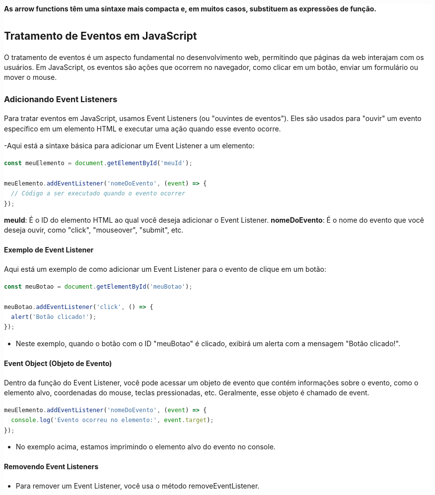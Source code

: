 #### As arrow functions têm uma sintaxe mais compacta e, em muitos casos, substituem as expressões de função.

## Tratamento de Eventos em JavaScript
O tratamento de eventos é um aspecto fundamental no desenvolvimento web, permitindo que páginas da web interajam com os usuários. Em JavaScript, os eventos são ações que ocorrem no navegador, como clicar em um botão, enviar um formulário ou mover o mouse.

### Adicionando Event Listeners
Para tratar eventos em JavaScript, usamos Event Listeners (ou "ouvintes de eventos"). Eles são usados para "ouvir" um evento específico em um elemento HTML e executar uma ação quando esse evento ocorre.

-Aqui está a sintaxe básica para adicionar um Event Listener a um elemento:

```javascript
const meuElemento = document.getElementById('meuId');

meuElemento.addEventListener('nomeDoEvento', (event) => {
  // Código a ser executado quando o evento ocorrer
});
```

**meuId**: É o ID do elemento HTML ao qual você deseja adicionar o Event Listener.
**nomeDoEvento**: É o nome do evento que você deseja ouvir, como "click", "mouseover", "submit", etc.

#### Exemplo de Event Listener
Aqui está um exemplo de como adicionar um Event Listener para o evento de clique em um botão:

```javascript
const meuBotao = document.getElementById('meuBotao');

meuBotao.addEventListener('click', () => {
  alert('Botão clicado!');
});
```

- Neste exemplo, quando o botão com o ID "meuBotao" é clicado, exibirá um alerta com a mensagem "Botão clicado!".

#### Event Object (Objeto de Evento)
Dentro da função do Event Listener, você pode acessar um objeto de evento que contém informações sobre o evento, como o elemento alvo, coordenadas do mouse, teclas pressionadas, etc. Geralmente, esse objeto é chamado de event.

```javascript
meuElemento.addEventListener('nomeDoEvento', (event) => {
  console.log('Evento ocorreu no elemento:', event.target);
});
```

- No exemplo acima, estamos imprimindo o elemento alvo do evento no console.

#### Removendo Event Listeners
- Para remover um Event Listener, você usa o método removeEventListener.
